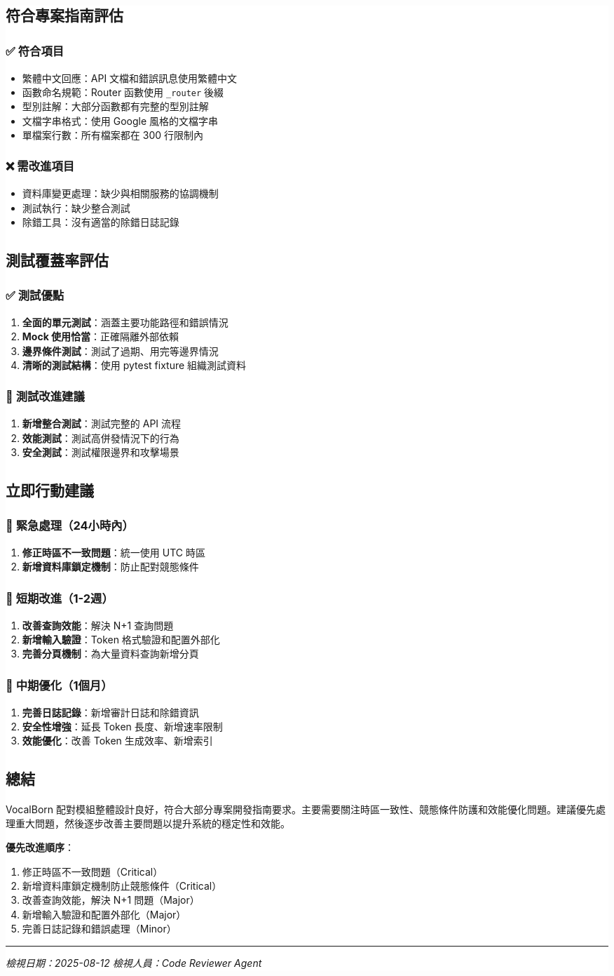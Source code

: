 ## 符合專案指南評估

### ✅ **符合項目**
- 繁體中文回應：API 文檔和錯誤訊息使用繁體中文
- 函數命名規範：Router 函數使用 `_router` 後綴
- 型別註解：大部分函數都有完整的型別註解
- 文檔字串格式：使用 Google 風格的文檔字串
- 單檔案行數：所有檔案都在 300 行限制內

### ❌ **需改進項目**
- 資料庫變更處理：缺少與相關服務的協調機制
- 測試執行：缺少整合測試
- 除錯工具：沒有適當的除錯日誌記錄

## 測試覆蓋率評估

### ✅ **測試優點**
1. **全面的單元測試**：涵蓋主要功能路徑和錯誤情況
2. **Mock 使用恰當**：正確隔離外部依賴
3. **邊界條件測試**：測試了過期、用完等邊界情況
4. **清晰的測試結構**：使用 pytest fixture 組織測試資料

### 🔧 **測試改進建議**
1. **新增整合測試**：測試完整的 API 流程
2. **效能測試**：測試高併發情況下的行為
3. **安全測試**：測試權限邊界和攻擊場景

## 立即行動建議

### 🚨 **緊急處理（24小時內）**
1. **修正時區不一致問題**：統一使用 UTC 時區
2. **新增資料庫鎖定機制**：防止配對競態條件

### 📝 **短期改進（1-2週）**
1. **改善查詢效能**：解決 N+1 查詢問題
2. **新增輸入驗證**：Token 格式驗證和配置外部化
3. **完善分頁機制**：為大量資料查詢新增分頁

### 🎯 **中期優化（1個月）**
1. **完善日誌記錄**：新增審計日誌和除錯資訊
2. **安全性增強**：延長 Token 長度、新增速率限制
3. **效能優化**：改善 Token 生成效率、新增索引

## 總結

VocalBorn 配對模組整體設計良好，符合大部分專案開發指南要求。主要需要關注時區一致性、競態條件防護和效能優化問題。建議優先處理重大問題，然後逐步改善主要問題以提升系統的穩定性和效能。

**優先改進順序**：
1. 修正時區不一致問題（Critical）
2. 新增資料庫鎖定機制防止競態條件（Critical） 
3. 改善查詢效能，解決 N+1 問題（Major）
4. 新增輸入驗證和配置外部化（Major）
5. 完善日誌記錄和錯誤處理（Minor）

---
*檢視日期：2025-08-12*
*檢視人員：Code Reviewer Agent*